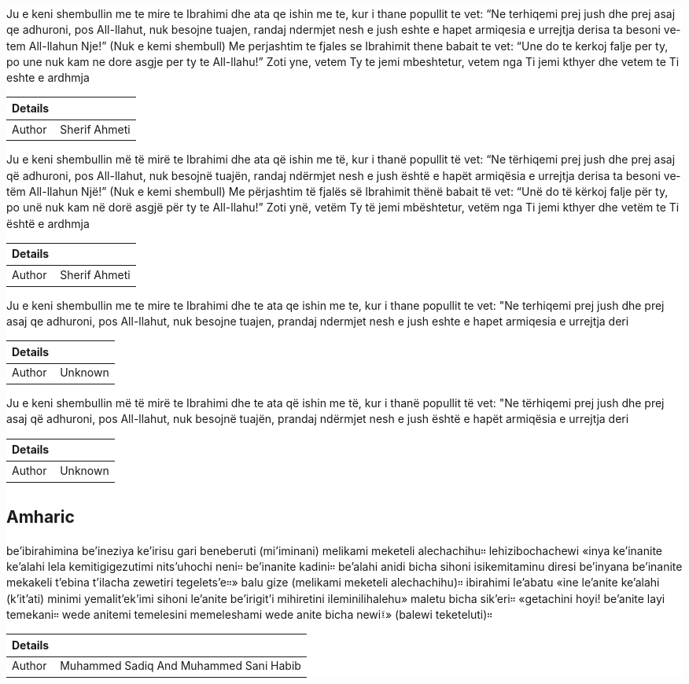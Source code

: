 
<div dir="ltr" lang="sq" style={{fontSize:'larger',backgroundColor:'#f8f9fa',padding:20}}>
Ju e keni shembullin me te mire te Ibrahimi dhe ata qe ishin me te, kur i thane popullit te vet: “Ne terhiqemi prej jush dhe prej asaj qe adhuroni, pos All-llahut, nuk besojne tuajen, randaj ndermjet nesh e jush eshte e hapet armiqesia e urrejtja derisa ta besoni vetem All-llahun Nje!” (Nuk e kemi shembull) Me perjashtim te fjales se Ibrahimit thene babait te vet: “Une do te kerkoj falje per ty, po une nuk kam ne dore asgje per ty te All-llahu!” Zoti yne, vetem Ty te jemi mbeshtetur, vetem nga Ti jemi kthyer dhe vetem te Ti eshte e ardhmja
</div>
<div style={{backgroundColor:'#f8f9fa',padding:20, marginBottom: 10}}><table> <thead> <tr> <th>Details</th> <th></th> </tr> </thead> <tbody> <tr><td>Author</td><td>Sherif Ahmeti</td></tr></tbody></table></div>


<div dir="ltr" lang="sq" style={{fontSize:'larger',backgroundColor:'#f8f9fa',padding:20}}>
Ju e keni shembullin më të mirë te Ibrahimi dhe ata që ishin me të, kur i thanë popullit të vet: “Ne tërhiqemi prej jush dhe prej asaj që adhuroni, pos All-llahut, nuk besojnë tuajën, randaj ndërmjet nesh e jush është e hapët armiqësia e urrejtja derisa ta besoni vetëm All-llahun Një!” (Nuk e kemi shembull) Me përjashtim të fjalës së Ibrahimit thënë babait të vet: “Unë do të kërkoj falje për ty, po unë nuk kam në dorë asgjë për ty te All-llahu!” Zoti ynë, vetëm Ty të jemi mbështetur, vetëm nga Ti jemi kthyer dhe vetëm te Ti është e ardhmja
</div>
<div style={{backgroundColor:'#f8f9fa',padding:20, marginBottom: 10}}><table> <thead> <tr> <th>Details</th> <th></th> </tr> </thead> <tbody> <tr><td>Author</td><td>Sherif Ahmeti</td></tr></tbody></table></div>


<div dir="ltr" lang="sq" style={{fontSize:'larger',backgroundColor:'#f8f9fa',padding:20}}>
Ju e keni shembullin me te mire te Ibrahimi dhe te ata qe ishin me te, kur i thane popullit te vet: "Ne terhiqemi prej jush dhe prej asaj qe adhuroni, pos All-llahut, nuk besojne tuajen, prandaj ndermjet nesh e jush eshte e hapet armiqesia e urrejtja deri
</div>
<div style={{backgroundColor:'#f8f9fa',padding:20, marginBottom: 10}}><table> <thead> <tr> <th>Details</th> <th></th> </tr> </thead> <tbody> <tr><td>Author</td><td>Unknown</td></tr></tbody></table></div>


<div dir="ltr" lang="sq" style={{fontSize:'larger',backgroundColor:'#f8f9fa',padding:20}}>
Ju e keni shembullin më të mirë te Ibrahimi dhe te ata që ishin me të, kur i thanë popullit të vet: "Ne tërhiqemi prej jush dhe prej asaj që adhuroni, pos All-llahut, nuk besojnë tuajën, prandaj ndërmjet nesh e jush është e hapët armiqësia e urrejtja deri
</div>
<div style={{backgroundColor:'#f8f9fa',padding:20, marginBottom: 10}}><table> <thead> <tr> <th>Details</th> <th></th> </tr> </thead> <tbody> <tr><td>Author</td><td>Unknown</td></tr></tbody></table></div>

## Amharic


<div dir="ltr" lang="am" style={{fontSize:'larger',backgroundColor:'#f8f9fa',padding:20}}>
be’ibirahimina be’ineziya ke’irisu gari beneberuti (mi’iminani) melikami meketeli alechachihu፡፡ lehizibochachewi «inya ke’inanite ke’alahi lela kemitigigezutimi nits’uhochi neni፡፡ be’inanite kadini፡፡ be’alahi anidi bicha sihoni isikemitaminu diresi be’inyana be’inanite mekakeli t’ebina t’ilacha zewetiri tegelets’e፡፡» balu gize (melikami meketeli alechachihu)፡፡ ibirahimi le’abatu «ine le’anite ke’alahi (k’it’ati) minimi yemalit’ek’imi sihoni le’anite be’irigit’i mihiretini ileminilihalehu» maletu bicha sik’eri፡፡ «getachini hoyi! be’anite layi temekani፡፡ wede anitemi temelesini memeleshami wede anite bicha newi፤» (balewi teketeluti)፡፡
</div>
<div style={{backgroundColor:'#f8f9fa',padding:20, marginBottom: 10}}><table> <thead> <tr> <th>Details</th> <th></th> </tr> </thead> <tbody> <tr><td>Author</td><td>Muhammed Sadiq And Muhammed Sani Habib</td></tr></tbody></table></div>
